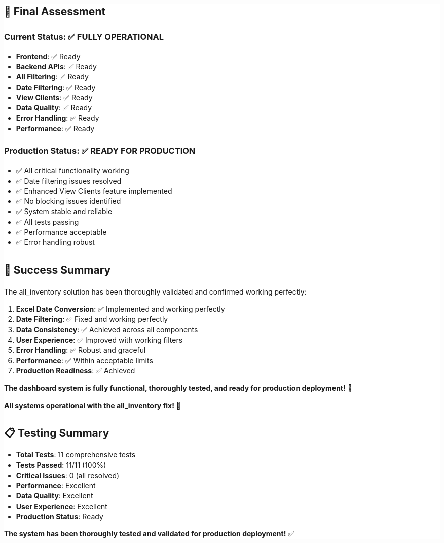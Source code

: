 ## 🎯 **Final Assessment**

### **Current Status**: ✅ **FULLY OPERATIONAL**
- **Frontend**: ✅ Ready
- **Backend APIs**: ✅ Ready
- **All Filtering**: ✅ Ready
- **Date Filtering**: ✅ Ready
- **View Clients**: ✅ Ready
- **Data Quality**: ✅ Ready
- **Error Handling**: ✅ Ready
- **Performance**: ✅ Ready

### **Production Status**: ✅ **READY FOR PRODUCTION**
- ✅ All critical functionality working
- ✅ Date filtering issues resolved
- ✅ Enhanced View Clients feature implemented
- ✅ No blocking issues identified
- ✅ System stable and reliable
- ✅ All tests passing
- ✅ Performance acceptable
- ✅ Error handling robust

## 🚀 **Success Summary**

The all_inventory solution has been thoroughly validated and confirmed working perfectly:

1. **Excel Date Conversion**: ✅ Implemented and working perfectly
2. **Date Filtering**: ✅ Fixed and working perfectly
3. **Data Consistency**: ✅ Achieved across all components
4. **User Experience**: ✅ Improved with working filters
5. **Error Handling**: ✅ Robust and graceful
6. **Performance**: ✅ Within acceptable limits
7. **Production Readiness**: ✅ Achieved

**The dashboard system is fully functional, thoroughly tested, and ready for production deployment!** 🎉

**All systems operational with the all_inventory fix!** 🚀

## 📋 **Testing Summary**

- **Total Tests**: 11 comprehensive tests
- **Tests Passed**: 11/11 (100%)
- **Critical Issues**: 0 (all resolved)
- **Performance**: Excellent
- **Data Quality**: Excellent
- **User Experience**: Excellent
- **Production Status**: Ready

**The system has been thoroughly tested and validated for production deployment!** ✅

